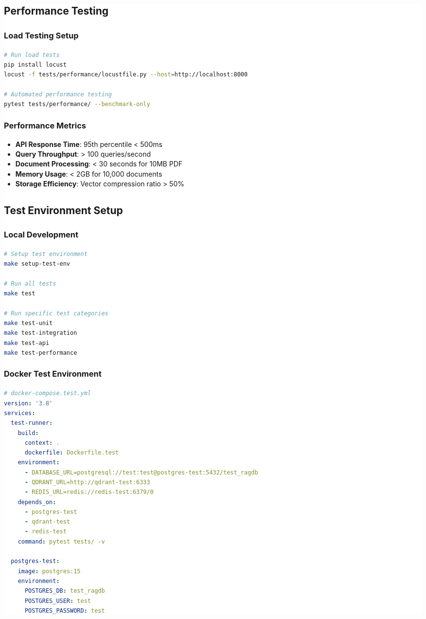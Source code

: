 ## Performance Testing

### Load Testing Setup
```bash
# Run load tests
pip install locust
locust -f tests/performance/locustfile.py --host=http://localhost:8000

# Automated performance testing
pytest tests/performance/ --benchmark-only
```

### Performance Metrics
- **API Response Time**: 95th percentile < 500ms
- **Query Throughput**: > 100 queries/second
- **Document Processing**: < 30 seconds for 10MB PDF
- **Memory Usage**: < 2GB for 10,000 documents
- **Storage Efficiency**: Vector compression ratio > 50%

## Test Environment Setup

### Local Development
```bash
# Setup test environment
make setup-test-env

# Run all tests
make test

# Run specific test categories
make test-unit
make test-integration
make test-api
make test-performance
```

### Docker Test Environment
```yaml
# docker-compose.test.yml
version: '3.8'
services:
  test-runner:
    build:
      context: .
      dockerfile: Dockerfile.test
    environment:
      - DATABASE_URL=postgresql://test:test@postgres-test:5432/test_ragdb
      - QDRANT_URL=http://qdrant-test:6333
      - REDIS_URL=redis://redis-test:6379/0
    depends_on:
      - postgres-test
      - qdrant-test
      - redis-test
    command: pytest tests/ -v

  postgres-test:
    image: postgres:15
    environment:
      POSTGRES_DB: test_ragdb
      POSTGRES_USER: test
      POSTGRES_PASSWORD: test

```